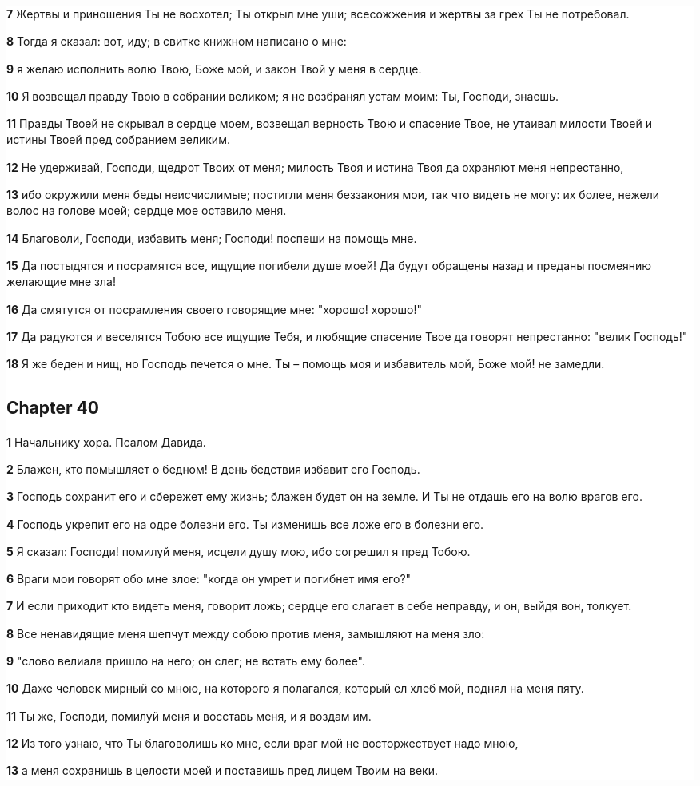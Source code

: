**7** Жертвы и приношения Ты не восхотел; Ты открыл мне уши; всесожжения и жертвы за грех Ты не потребовал.

**8** Тогда я сказал: вот, иду; в свитке книжном написано о мне:

**9** я желаю исполнить волю Твою, Боже мой, и закон Твой у меня в сердце.

**10** Я возвещал правду Твою в собрании великом; я не возбранял устам моим: Ты, Господи, знаешь.

**11** Правды Твоей не скрывал в сердце моем, возвещал верность Твою и спасение Твое, не утаивал милости Твоей и истины Твоей пред собранием великим.

**12** Не удерживай, Господи, щедрот Твоих от меня; милость Твоя и истина Твоя да охраняют меня непрестанно,

**13** ибо окружили меня беды неисчислимые; постигли меня беззакония мои, так что видеть не могу: их более, нежели волос на голове моей; сердце мое оставило меня.

**14** Благоволи, Господи, избавить меня; Господи! поспеши на помощь мне.

**15** Да постыдятся и посрамятся все, ищущие погибели душе моей! Да будут обращены назад и преданы посмеянию желающие мне зла!

**16** Да смятутся от посрамления своего говорящие мне: "хорошо! хорошо!"

**17** Да радуются и веселятся Тобою все ищущие Тебя, и любящие спасение Твое да говорят непрестанно: "велик Господь!"

**18** Я же беден и нищ, но Господь печется о мне. Ты – помощь моя и избавитель мой, Боже мой! не замедли.

## Chapter 40

**1** Начальнику хора. Псалом Давида.

**2** Блажен, кто помышляет о бедном! В день бедствия избавит его Господь.

**3** Господь сохранит его и сбережет ему жизнь; блажен будет он на земле. И Ты не отдашь его на волю врагов его.

**4** Господь укрепит его на одре болезни его. Ты изменишь все ложе его в болезни его.

**5** Я сказал: Господи! помилуй меня, исцели душу мою, ибо согрешил я пред Тобою.

**6** Враги мои говорят обо мне злое: "когда он умрет и погибнет имя его?"

**7** И если приходит кто видеть меня, говорит ложь; сердце его слагает в себе неправду, и он, выйдя вон, толкует.

**8** Все ненавидящие меня шепчут между собою против меня, замышляют на меня зло:

**9** "слово велиала пришло на него; он слег; не встать ему более".

**10** Даже человек мирный со мною, на которого я полагался, который ел хлеб мой, поднял на меня пяту.

**11** Ты же, Господи, помилуй меня и восставь меня, и я воздам им.

**12** Из того узнаю, что Ты благоволишь ко мне, если враг мой не восторжествует надо мною,

**13** а меня сохранишь в целости моей и поставишь пред лицем Твоим на веки.
